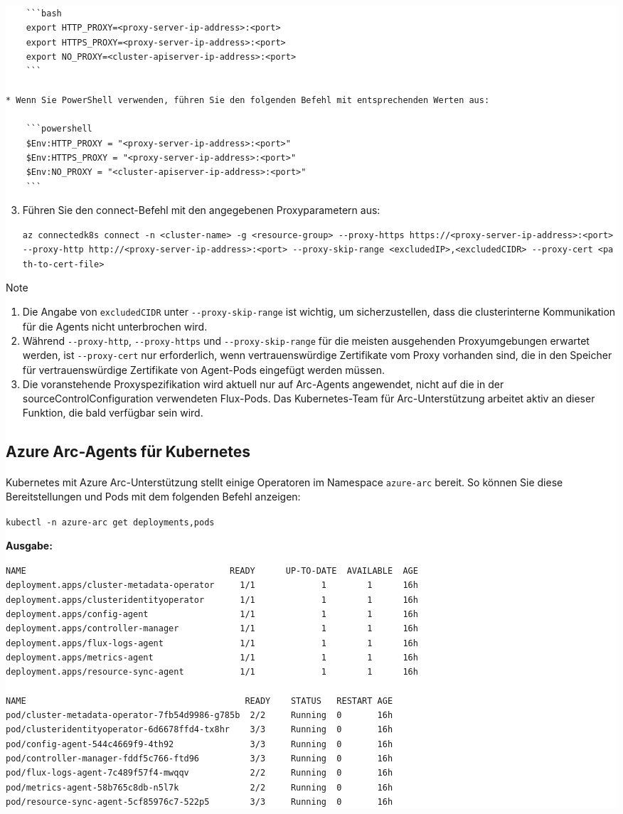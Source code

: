         ```bash
        export HTTP_PROXY=<proxy-server-ip-address>:<port>
        export HTTPS_PROXY=<proxy-server-ip-address>:<port>
        export NO_PROXY=<cluster-apiserver-ip-address>:<port>
        ```

    * Wenn Sie PowerShell verwenden, führen Sie den folgenden Befehl mit entsprechenden Werten aus:

        ```powershell
        $Env:HTTP_PROXY = "<proxy-server-ip-address>:<port>"
        $Env:HTTPS_PROXY = "<proxy-server-ip-address>:<port>"
        $Env:NO_PROXY = "<cluster-apiserver-ip-address>:<port>"
        ```

3. Führen Sie den connect-Befehl mit den angegebenen Proxyparametern aus:

    ```console
    az connectedk8s connect -n <cluster-name> -g <resource-group> --proxy-https https://<proxy-server-ip-address>:<port> --proxy-http http://<proxy-server-ip-address>:<port> --proxy-skip-range <excludedIP>,<excludedCIDR> --proxy-cert <path-to-cert-file>
    ```

> [!NOTE]
> 1. Die Angabe von `excludedCIDR` unter `--proxy-skip-range` ist wichtig, um sicherzustellen, dass die clusterinterne Kommunikation für die Agents nicht unterbrochen wird.
> 2. Während `--proxy-http`, `--proxy-https` und `--proxy-skip-range` für die meisten ausgehenden Proxyumgebungen erwartet werden, ist `--proxy-cert` nur erforderlich, wenn vertrauenswürdige Zertifikate vom Proxy vorhanden sind, die in den Speicher für vertrauenswürdige Zertifikate von Agent-Pods eingefügt werden müssen.
> 3. Die voranstehende Proxyspezifikation wird aktuell nur auf Arc-Agents angewendet, nicht auf die in der sourceControlConfiguration verwendeten Flux-Pods. Das Kubernetes-Team für Arc-Unterstützung arbeitet aktiv an dieser Funktion, die bald verfügbar sein wird.

## <a name="azure-arc-agents-for-kubernetes"></a>Azure Arc-Agents für Kubernetes

Kubernetes mit Azure Arc-Unterstützung stellt einige Operatoren im Namespace `azure-arc` bereit. So können Sie diese Bereitstellungen und Pods mit dem folgenden Befehl anzeigen:

```console
kubectl -n azure-arc get deployments,pods
```

**Ausgabe:**

```console
NAME                                        READY      UP-TO-DATE  AVAILABLE  AGE
deployment.apps/cluster-metadata-operator     1/1             1        1      16h
deployment.apps/clusteridentityoperator       1/1             1        1      16h
deployment.apps/config-agent                  1/1             1        1      16h
deployment.apps/controller-manager            1/1             1        1      16h
deployment.apps/flux-logs-agent               1/1             1        1      16h
deployment.apps/metrics-agent                 1/1             1        1      16h
deployment.apps/resource-sync-agent           1/1             1        1      16h

NAME                                           READY    STATUS   RESTART AGE
pod/cluster-metadata-operator-7fb54d9986-g785b  2/2     Running  0       16h
pod/clusteridentityoperator-6d6678ffd4-tx8hr    3/3     Running  0       16h
pod/config-agent-544c4669f9-4th92               3/3     Running  0       16h
pod/controller-manager-fddf5c766-ftd96          3/3     Running  0       16h
pod/flux-logs-agent-7c489f57f4-mwqqv            2/2     Running  0       16h
pod/metrics-agent-58b765c8db-n5l7k              2/2     Running  0       16h
pod/resource-sync-agent-5cf85976c7-522p5        3/3     Running  0       16h
```
